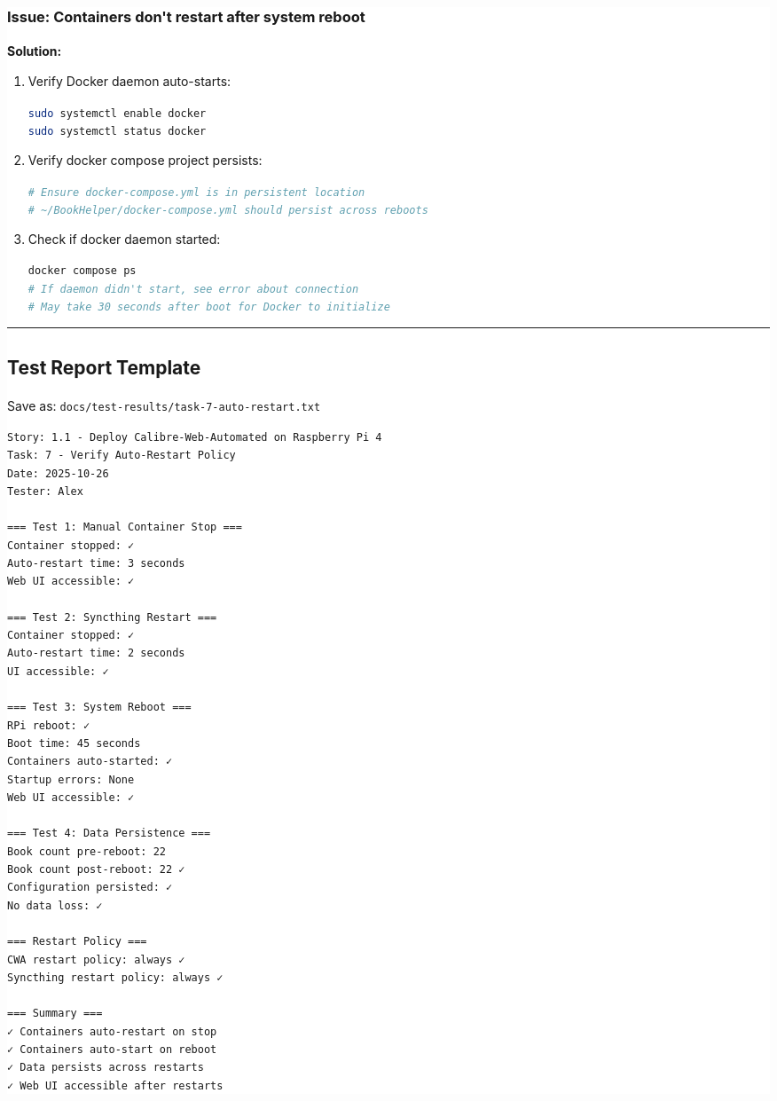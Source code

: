### Issue: Containers don't restart after system reboot

**Solution:**
1. Verify Docker daemon auto-starts:
   ```bash
   sudo systemctl enable docker
   sudo systemctl status docker
   ```

2. Verify docker compose project persists:
   ```bash
   # Ensure docker-compose.yml is in persistent location
   # ~/BookHelper/docker-compose.yml should persist across reboots
   ```

3. Check if docker daemon started:
   ```bash
   docker compose ps
   # If daemon didn't start, see error about connection
   # May take 30 seconds after boot for Docker to initialize
   ```

---

## Test Report Template

Save as: `docs/test-results/task-7-auto-restart.txt`

```
Story: 1.1 - Deploy Calibre-Web-Automated on Raspberry Pi 4
Task: 7 - Verify Auto-Restart Policy
Date: 2025-10-26
Tester: Alex

=== Test 1: Manual Container Stop ===
Container stopped: ✓
Auto-restart time: 3 seconds
Web UI accessible: ✓

=== Test 2: Syncthing Restart ===
Container stopped: ✓
Auto-restart time: 2 seconds
UI accessible: ✓

=== Test 3: System Reboot ===
RPi reboot: ✓
Boot time: 45 seconds
Containers auto-started: ✓
Startup errors: None
Web UI accessible: ✓

=== Test 4: Data Persistence ===
Book count pre-reboot: 22
Book count post-reboot: 22 ✓
Configuration persisted: ✓
No data loss: ✓

=== Restart Policy ===
CWA restart policy: always ✓
Syncthing restart policy: always ✓

=== Summary ===
✓ Containers auto-restart on stop
✓ Containers auto-start on reboot
✓ Data persists across restarts
✓ Web UI accessible after restarts
```